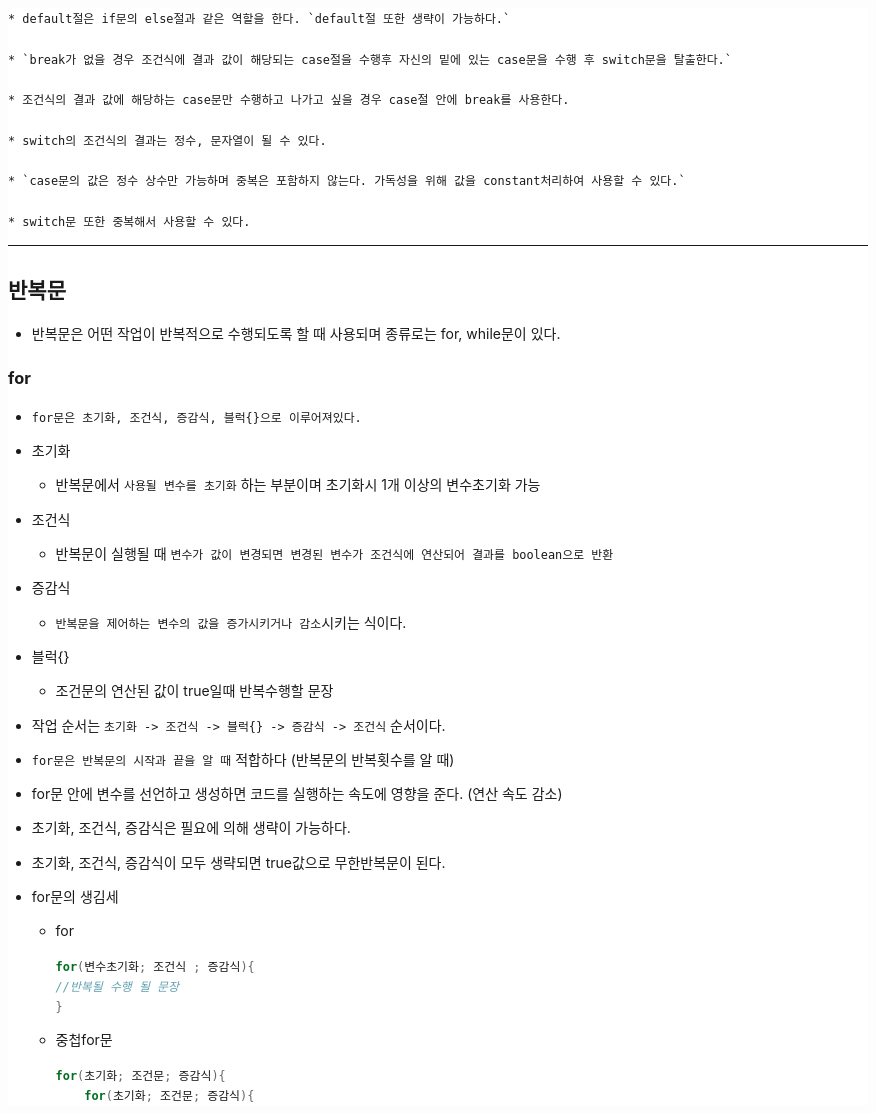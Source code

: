     * default절은 if문의 else절과 같은 역할을 한다. `default절 또한 생략이 가능하다.`

    * `break가 없을 경우 조건식에 결과 값이 해당되는 case절을 수행후 자신의 밑에 있는 case문을 수행 후 switch문을 탈출한다.`

    * 조건식의 결과 값에 해당하는 case문만 수행하고 나가고 싶을 경우 case절 안에 break를 사용한다.

    * switch의 조건식의 결과는 정수, 문자열이 될 수 있다.

    * `case문의 값은 정수 상수만 가능하며 중복은 포함하지 않는다. 가독성을 위해 값을 constant처리하여 사용할 수 있다.`

    * switch문 또한 중복해서 사용할 수 있다.

---

## 반복문

* 반복문은 어떤 작업이 반복적으로 수행되도록 할 때 사용되며 종류로는 for, while문이 있다.

### for

* `for문은 초기화, 조건식, 증감식, 블럭{}으로 이루어져있다.`

* 초기화

    * 반복문에서 `사용될 변수를 초기화` 하는 부분이며 초기화시 1개 이상의 변수초기화 가능

* 조건식

    * 반복문이 실행될 때 `변수가 값이 변경되면 변경된 변수가 조건식에 연산되어 결과를 boolean으로 반환`

* 증감식

    * `반복문을 제어하는 변수의 값을 증가시키거나 감소`시키는 식이다.

* 블럭{}

    * 조건문의 연산된 값이 true일때 반복수행할 문장
    
* 작업 순서는 `초기화 -> 조건식 -> 블럭{} -> 증감식 -> 조건식` 순서이다.

* `for문은 반복문의 시작과 끝을 알 때` 적합하다 (반복문의 반복횟수를 알 때)

* for문 안에 변수를 선언하고 생성하면 코드를 실행하는 속도에 영향을 준다. (연산 속도 감소)

* 초기화, 조건식, 증감식은 필요에 의해 생략이 가능하다.

* 초기화, 조건식, 증감식이 모두 생략되면 true값으로 무한반복문이 된다.

* for문의 생김세

    * for

        ```java
        for(변수초기화; 조건식 ; 증감식){
        //반복될 수행 될 문장
        }
        ```



    * 중첩for문

        ```java
        for(초기화; 조건문; 증감식){
            for(초기화; 조건문; 증감식){
